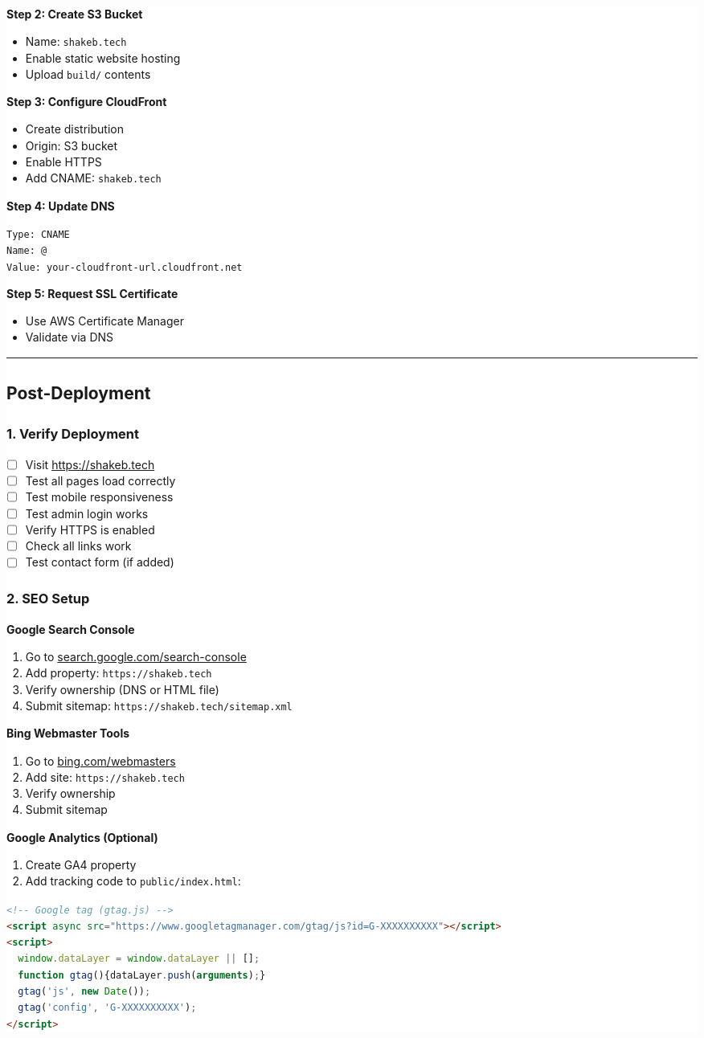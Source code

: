 **Step 2: Create S3 Bucket**
- Name: `shakeb.tech`
- Enable static website hosting
- Upload `build/` contents

**Step 3: Configure CloudFront**
- Create distribution
- Origin: S3 bucket
- Enable HTTPS
- Add CNAME: `shakeb.tech`

**Step 4: Update DNS**
```
Type: CNAME
Name: @
Value: your-cloudfront-url.cloudfront.net
```

**Step 5: Request SSL Certificate**
- Use AWS Certificate Manager
- Validate via DNS

---

## Post-Deployment

### 1. Verify Deployment
- [ ] Visit https://shakeb.tech
- [ ] Test all pages load correctly
- [ ] Test mobile responsiveness
- [ ] Test admin login works
- [ ] Verify HTTPS is enabled
- [ ] Check all links work
- [ ] Test contact form (if added)

### 2. SEO Setup

**Google Search Console**
1. Go to [search.google.com/search-console](https://search.google.com/search-console)
2. Add property: `https://shakeb.tech`
3. Verify ownership (DNS or HTML file)
4. Submit sitemap: `https://shakeb.tech/sitemap.xml`

**Bing Webmaster Tools**
1. Go to [bing.com/webmasters](https://www.bing.com/webmasters)
2. Add site: `https://shakeb.tech`
3. Verify ownership
4. Submit sitemap

**Google Analytics (Optional)**
1. Create GA4 property
2. Add tracking code to `public/index.html`:
```html
<!-- Google tag (gtag.js) -->
<script async src="https://www.googletagmanager.com/gtag/js?id=G-XXXXXXXXXX"></script>
<script>
  window.dataLayer = window.dataLayer || [];
  function gtag(){dataLayer.push(arguments);}
  gtag('js', new Date());
  gtag('config', 'G-XXXXXXXXXX');
</script>
```
